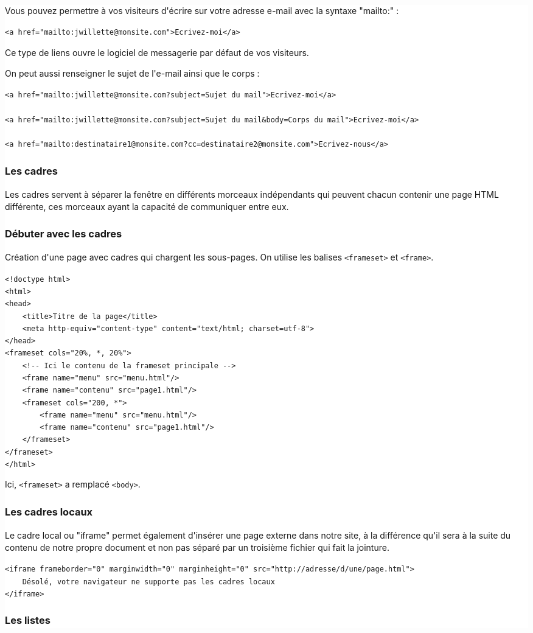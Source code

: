 Vous pouvez permettre à vos visiteurs d'écrire sur votre adresse e-mail avec la syntaxe "mailto:" :

	<a href="mailto:jwillette@monsite.com">Ecrivez-moi</a>

Ce type de liens ouvre le logiciel de messagerie par défaut de vos visiteurs.

On peut aussi renseigner le sujet de l'e-mail ainsi que le corps :

	<a href="mailto:jwillette@monsite.com?subject=Sujet du mail">Ecrivez-moi</a>

	<a href="mailto:jwillette@monsite.com?subject=Sujet du mail&body=Corps du mail">Ecrivez-moi</a>

	<a href="mailto:destinataire1@monsite.com?cc=destinataire2@monsite.com">Ecrivez-nous</a>


### Les cadres

Les cadres servent à séparer la fenêtre en différents morceaux indépendants qui peuvent chacun contenir une page HTML différente, ces morceaux ayant la capacité de communiquer entre eux. 

### Débuter avec les cadres

Création d'une page avec cadres qui chargent les sous-pages. On utilise les balises `<frameset>` et `<frame>`.

	<!doctype html>
	<html>
	<head>
	    <title>Titre de la page</title>
	    <meta http-equiv="content-type" content="text/html; charset=utf-8">
	</head>
	<frameset cols="20%, *, 20%">
		<!-- Ici le contenu de la frameset principale -->
		<frame name="menu" src="menu.html"/>
    	<frame name="contenu" src="page1.html"/>
    	<frameset cols="200, *">
	        <frame name="menu" src="menu.html"/>
	        <frame name="contenu" src="page1.html"/>
	    </frameset>
	</frameset>
	</html>

Ici, `<frameset>` a remplacé `<body>`.

### Les cadres locaux

Le cadre local ou "iframe" permet également d'insérer une page externe dans notre site, à la différence qu'il sera à la suite du contenu de notre propre document et non pas séparé par un troisième fichier qui fait la jointure. 

	<iframe frameborder="0" marginwidth="0" marginheight="0" src="http://adresse/d/une/page.html">
	    Désolé, votre navigateur ne supporte pas les cadres locaux
	</iframe>

### Les listes
